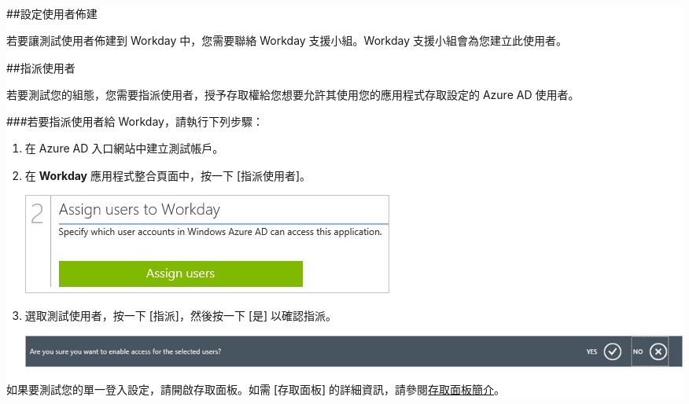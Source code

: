 

##設定使用者佈建
  
若要讓測試使用者佈建到 Workday 中，您需要聯絡 Workday 支援小組。Workday 支援小組會為您建立此使用者。

##指派使用者
  
若要測試您的組態，您需要指派使用者，授予存取權給您想要允許其使用您的應用程式存取設定的 Azure AD 使用者。

###若要指派使用者給 Workday，請執行下列步驟：

1.  在 Azure AD 入口網站中建立測試帳戶。

2.  在 **Workday** 應用程式整合頁面中，按一下 [指派使用者]。

    ![指派使用者](./media/active-directory-saas-workday-tutorial/IC782935.png "指派使用者")

3.  選取測試使用者，按一下 [指派]，然後按一下 [是] 以確認指派。

    ![是](./media/active-directory-saas-workday-tutorial/IC767830.png "是")
  
如果要測試您的單一登入設定，請開啟存取面板。如需 [存取面板] 的詳細資訊，請參閱[存取面板簡介](https://msdn.microsoft.com/library/dn308586)。

